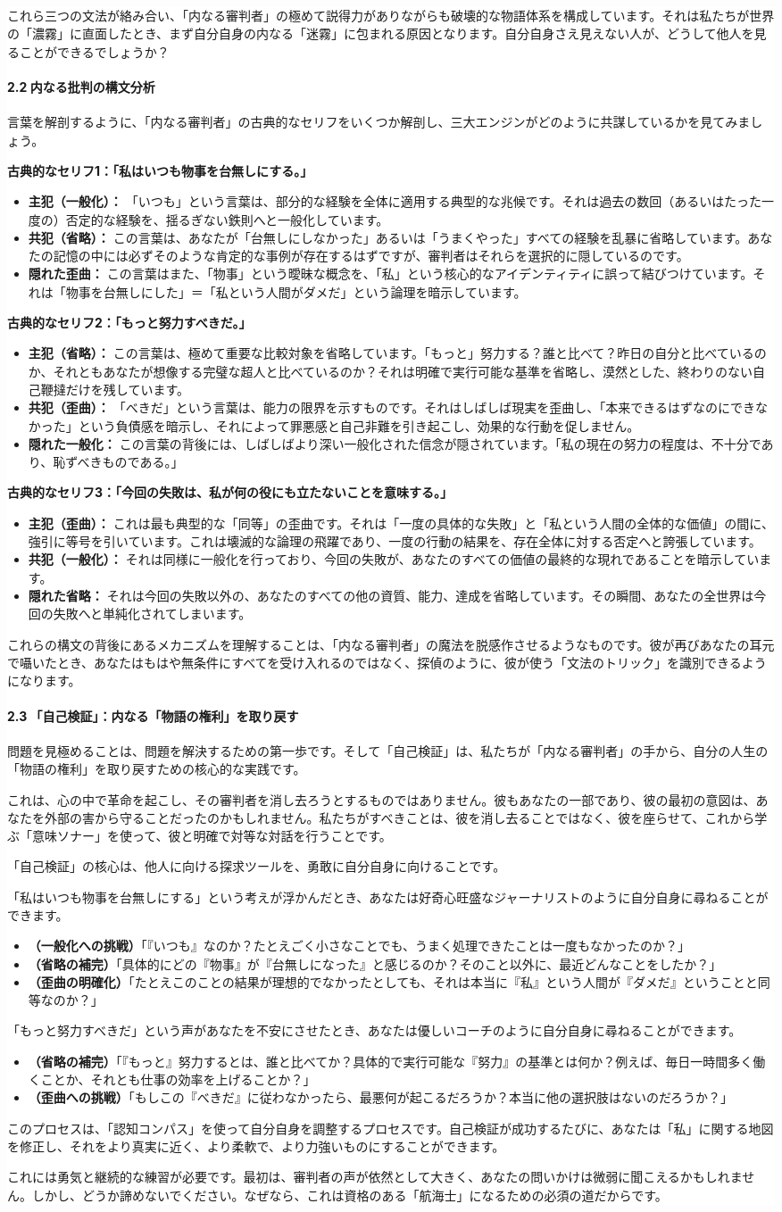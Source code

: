 これら三つの文法が絡み合い、「内なる審判者」の極めて説得力がありながらも破壊的な物語体系を構成しています。それは私たちが世界の「濃霧」に直面したとき、まず自分自身の内なる「迷霧」に包まれる原因となります。自分自身さえ見えない人が、どうして他人を見ることができるでしょうか？

#### **2.2 内なる批判の構文分析**

言葉を解剖するように、「内なる審判者」の古典的なセリフをいくつか解剖し、三大エンジンがどのように共謀しているかを見てみましょう。

**古典的なセリフ1：「私はいつも物事を台無しにする。」**

*   **主犯（一般化）：** 「いつも」という言葉は、部分的な経験を全体に適用する典型的な兆候です。それは過去の数回（あるいはたった一度の）否定的な経験を、揺るぎない鉄則へと一般化しています。
*   **共犯（省略）：** この言葉は、あなたが「台無しにしなかった」あるいは「うまくやった」すべての経験を乱暴に省略しています。あなたの記憶の中には必ずそのような肯定的な事例が存在するはずですが、審判者はそれらを選択的に隠しているのです。
*   **隠れた歪曲：** この言葉はまた、「物事」という曖昧な概念を、「私」という核心的なアイデンティティに誤って結びつけています。それは「物事を台無しにした」＝「私という人間がダメだ」という論理を暗示しています。

**古典的なセリフ2：「もっと努力すべきだ。」**

*   **主犯（省略）：** この言葉は、極めて重要な比較対象を省略しています。「もっと」努力する？誰と比べて？昨日の自分と比べているのか、それともあなたが想像する完璧な超人と比べているのか？それは明確で実行可能な基準を省略し、漠然とした、終わりのない自己鞭撻だけを残しています。
*   **共犯（歪曲）：** 「べきだ」という言葉は、能力の限界を示すものです。それはしばしば現実を歪曲し、「本来できるはずなのにできなかった」という負債感を暗示し、それによって罪悪感と自己非難を引き起こし、効果的な行動を促しません。
*   **隠れた一般化：** この言葉の背後には、しばしばより深い一般化された信念が隠されています。「私の現在の努力の程度は、不十分であり、恥ずべきものである。」

**古典的なセリフ3：「今回の失敗は、私が何の役にも立たないことを意味する。」**

*   **主犯（歪曲）：** これは最も典型的な「同等」の歪曲です。それは「一度の具体的な失敗」と「私という人間の全体的な価値」の間に、強引に等号を引いています。これは壊滅的な論理の飛躍であり、一度の行動の結果を、存在全体に対する否定へと誇張しています。
*   **共犯（一般化）：** それは同様に一般化を行っており、今回の失敗が、あなたのすべての価値の最終的な現れであることを暗示しています。
*   **隠れた省略：** それは今回の失敗以外の、あなたのすべての他の資質、能力、達成を省略しています。その瞬間、あなたの全世界は今回の失敗へと単純化されてしまいます。

これらの構文の背後にあるメカニズムを理解することは、「内なる審判者」の魔法を脱感作させるようなものです。彼が再びあなたの耳元で囁いたとき、あなたはもはや無条件にすべてを受け入れるのではなく、探偵のように、彼が使う「文法のトリック」を識別できるようになります。

#### **2.3 「自己検証」：内なる「物語の権利」を取り戻す**

問題を見極めることは、問題を解決するための第一歩です。そして「自己検証」は、私たちが「内なる審判者」の手から、自分の人生の「物語の権利」を取り戻すための核心的な実践です。

これは、心の中で革命を起こし、その審判者を消し去ろうとするものではありません。彼もあなたの一部であり、彼の最初の意図は、あなたを外部の害から守ることだったのかもしれません。私たちがすべきことは、彼を消し去ることではなく、彼を座らせて、これから学ぶ「意味ソナー」を使って、彼と明確で対等な対話を行うことです。

「自己検証」の核心は、他人に向ける探求ツールを、勇敢に自分自身に向けることです。

「私はいつも物事を台無しにする」という考えが浮かんだとき、あなたは好奇心旺盛なジャーナリストのように自分自身に尋ねることができます。

*   **（一般化への挑戦）**「『いつも』なのか？たとえごく小さなことでも、うまく処理できたことは一度もなかったのか？」
*   **（省略の補完）**「具体的にどの『物事』が『台無しになった』と感じるのか？そのこと以外に、最近どんなことをしたか？」
*   **（歪曲の明確化）**「たとえこのことの結果が理想的でなかったとしても、それは本当に『私』という人間が『ダメだ』ということと同等なのか？」

「もっと努力すべきだ」という声があなたを不安にさせたとき、あなたは優しいコーチのように自分自身に尋ねることができます。

*   **（省略の補完）**「『もっと』努力するとは、誰と比べてか？具体的で実行可能な『努力』の基準とは何か？例えば、毎日一時間多く働くことか、それとも仕事の効率を上げることか？」
*   **（歪曲への挑戦）**「もしこの『べきだ』に従わなかったら、最悪何が起こるだろうか？本当に他の選択肢はないのだろうか？」

このプロセスは、「認知コンパス」を使って自分自身を調整するプロセスです。自己検証が成功するたびに、あなたは「私」に関する地図を修正し、それをより真実に近く、より柔軟で、より力強いものにすることができます。

これには勇気と継続的な練習が必要です。最初は、審判者の声が依然として大きく、あなたの問いかけは微弱に聞こえるかもしれません。しかし、どうか諦めないでください。なぜなら、これは資格のある「航海士」になるための必須の道だからです。
